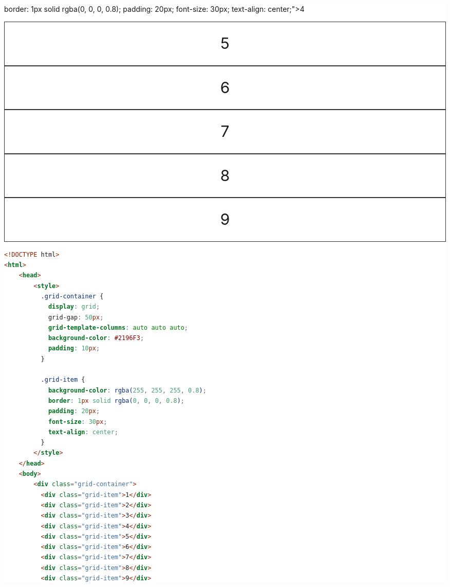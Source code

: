   border: 1px solid rgba(0, 0, 0, 0.8);
  padding: 20px;
  font-size: 30px;
  text-align: center;">4</div>
  <div class="grid-item" style="background-color: rgba(255, 255, 255, 0.8);
  border: 1px solid rgba(0, 0, 0, 0.8);
  padding: 20px;
  font-size: 30px;
  text-align: center;">5</div>
  <div class="grid-item" style="background-color: rgba(255, 255, 255, 0.8);
  border: 1px solid rgba(0, 0, 0, 0.8);
  padding: 20px;
  font-size: 30px;
  text-align: center;">6</div>  
  <div class="grid-item" style="background-color: rgba(255, 255, 255, 0.8);
  border: 1px solid rgba(0, 0, 0, 0.8);
  padding: 20px;
  font-size: 30px;
  text-align: center;">7</div>
  <div class="grid-item" style="background-color: rgba(255, 255, 255, 0.8);
  border: 1px solid rgba(0, 0, 0, 0.8);
  padding: 20px;
  font-size: 30px;
  text-align: center;">8</div>
  <div class="grid-item" style="background-color: rgba(255, 255, 255, 0.8);
  border: 1px solid rgba(0, 0, 0, 0.8);
  padding: 20px;
  font-size: 30px;
  text-align: center;">9</div>  
</div>

```html
<!DOCTYPE html>
<html>
    <head>
        <style>
          .grid-container {
            display: grid;
            grid-gap: 50px;
            grid-template-columns: auto auto auto;
            background-color: #2196F3;
            padding: 10px;
          }

          .grid-item {
            background-color: rgba(255, 255, 255, 0.8);
            border: 1px solid rgba(0, 0, 0, 0.8);
            padding: 20px;
            font-size: 30px;
            text-align: center;
          }
        </style>
    </head>
    <body>
        <div class="grid-container">
          <div class="grid-item">1</div>
          <div class="grid-item">2</div>
          <div class="grid-item">3</div>  
          <div class="grid-item">4</div>
          <div class="grid-item">5</div>
          <div class="grid-item">6</div>  
          <div class="grid-item">7</div>
          <div class="grid-item">8</div>
          <div class="grid-item">9</div>  
```